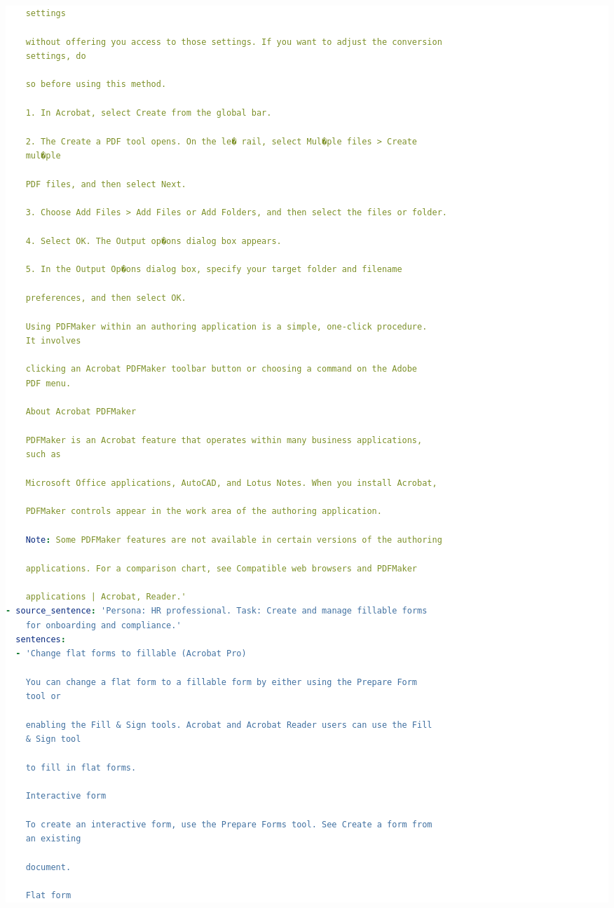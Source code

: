 ```yaml
    settings

    without offering you access to those settings. If you want to adjust the conversion
    settings, do

    so before using this method.

    1. In Acrobat, select Create from the global bar.

    2. The Create a PDF tool opens. On the le� rail, select Mul�ple files > Create
    mul�ple

    PDF files, and then select Next.

    3. Choose Add Files > Add Files or Add Folders, and then select the files or folder.

    4. Select OK. The Output op�ons dialog box appears.

    5. In the Output Op�ons dialog box, specify your target folder and filename

    preferences, and then select OK.

    Using PDFMaker within an authoring application is a simple, one-click procedure.
    It involves

    clicking an Acrobat PDFMaker toolbar button or choosing a command on the Adobe
    PDF menu.

    About Acrobat PDFMaker

    PDFMaker is an Acrobat feature that operates within many business applications,
    such as

    Microsoft Office applications, AutoCAD, and Lotus Notes. When you install Acrobat,

    PDFMaker controls appear in the work area of the authoring application.

    Note: Some PDFMaker features are not available in certain versions of the authoring

    applications. For a comparison chart, see Compatible web browsers and PDFMaker

    applications | Acrobat, Reader.'
- source_sentence: 'Persona: HR professional. Task: Create and manage fillable forms
    for onboarding and compliance.'
  sentences:
  - 'Change flat forms to fillable (Acrobat Pro)

    You can change a flat form to a fillable form by either using the Prepare Form
    tool or

    enabling the Fill & Sign tools. Acrobat and Acrobat Reader users can use the Fill
    & Sign tool

    to fill in flat forms.

    Interactive form

    To create an interactive form, use the Prepare Forms tool. See Create a form from
    an existing

    document.

    Flat form
```